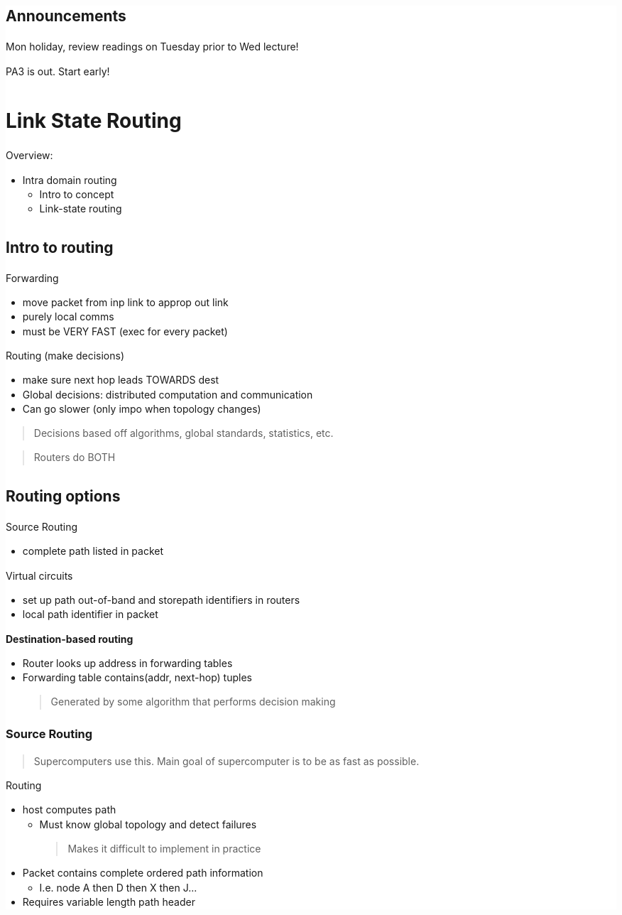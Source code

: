 ## Announcements

Mon holiday, review readings on Tuesday prior to Wed lecture!

PA3 is out. Start early!

# Link State Routing

Overview:
- Intra domain routing
  - Intro to concept
  - Link-state routing

## Intro to routing

Forwarding
- move packet from inp link to approp out link
- purely local comms
- must be VERY FAST (exec for every packet)

Routing (make decisions)
- make sure next hop leads TOWARDS dest
- Global decisions: distributed computation and communication
- Can go slower (only impo when topology changes)

> Decisions based off algorithms, global standards, statistics, etc.

> Routers do BOTH

## Routing options

Source Routing
- complete path listed in packet

Virtual circuits
- set up path out-of-band and storepath identifiers in routers
- local path identifier in packet

**Destination-based routing**
- Router looks up address in forwarding tables
- Forwarding table contains(addr, next-hop) tuples
    > Generated by some algorithm that performs decision making 

### Source Routing

> Supercomputers use this. Main goal of supercomputer is to be as fast as possible.

Routing
- host computes path
  - Must know global topology and detect failures
    > Makes it difficult to implement in practice
- Packet contains complete ordered path information
  - I.e. node A then D then X then J...
- Requires variable length path header
